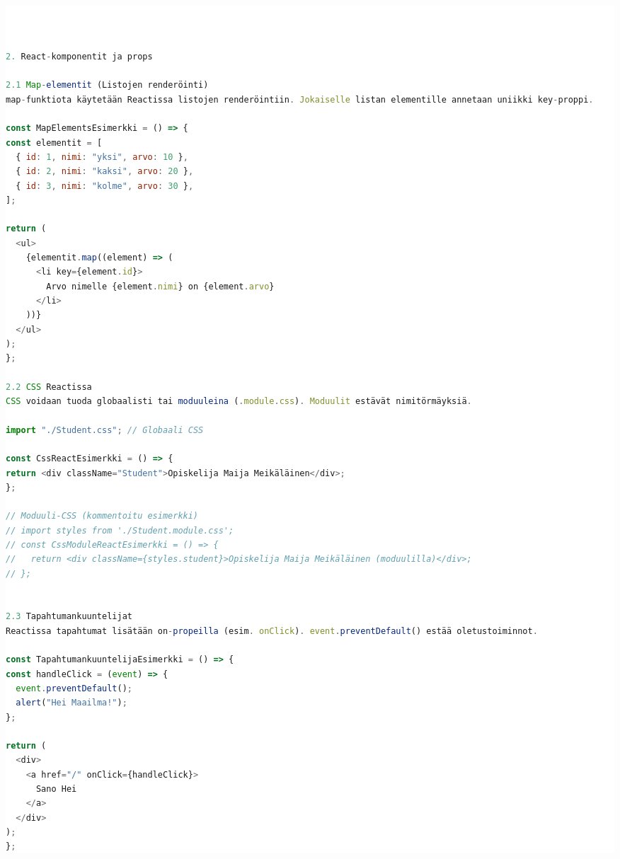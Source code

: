   ```javascript



2. React-komponentit ja props

2.1 Map-elementit (Listojen renderöinti)
map-funktiota käytetään Reactissa listojen renderöintiin. Jokaiselle listan elementille annetaan uniikki key-proppi.

const MapElementsEsimerkki = () => {
  const elementit = [
    { id: 1, nimi: "yksi", arvo: 10 },
    { id: 2, nimi: "kaksi", arvo: 20 },
    { id: 3, nimi: "kolme", arvo: 30 },
  ];

  return (
    <ul>
      {elementit.map((element) => (
        <li key={element.id}>
          Arvo nimelle {element.nimi} on {element.arvo}
        </li>
      ))}
    </ul>
  );
};

2.2 CSS Reactissa
CSS voidaan tuoda globaalisti tai moduuleina (.module.css). Moduulit estävät nimitörmäyksiä.

import "./Student.css"; // Globaali CSS

const CssReactEsimerkki = () => {
  return <div className="Student">Opiskelija Maija Meikäläinen</div>;
};

// Moduuli-CSS (kommentoitu esimerkki)
// import styles from './Student.module.css';
// const CssModuleReactEsimerkki = () => {
//   return <div className={styles.student}>Opiskelija Maija Meikäläinen (moduulilla)</div>;
// };


2.3 Tapahtumankuuntelijat
Reactissa tapahtumat lisätään on-propeilla (esim. onClick). event.preventDefault() estää oletustoiminnot.

const TapahtumankuuntelijaEsimerkki = () => {
  const handleClick = (event) => {
    event.preventDefault();
    alert("Hei Maailma!");
  };

  return (
    <div>
      <a href="/" onClick={handleClick}>
        Sano Hei
      </a>
    </div>
  );
};


  ```